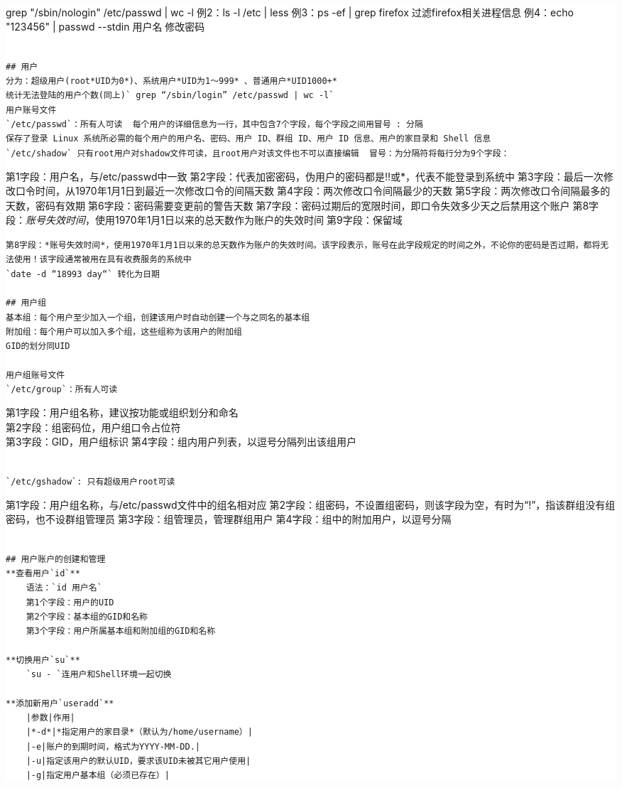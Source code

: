 grep "/sbin/nologin" /etc/passwd | wc -l
例2：ls -l /etc | less
例3：ps -ef | grep firefox  过滤firefox相关进程信息
例4：echo  "123456" | passwd --stdin 用户名  修改密码
```

## 用户
分为：超级用户(root*UID为0*)、系统用户*UID为1～999* 、普通用户*UID1000+*  
统计无法登陆的用户个数(同上)` grep “/sbin/login” /etc/passwd | wc -l`  
用户账号文件  
`/etc/passwd`：所有人可读  每个用户的详细信息为一行，其中包含7个字段，每个字段之间用冒号 : 分隔  
保存了登录 Linux 系统所必需的每个用户的用户名、密码、用户 ID、群组 ID、用户 ID 信息、用户的家目录和 Shell 信息  
`/etc/shadow` 只有root用户对shadow文件可读，且root用户对该文件也不可以直接编辑  冒号：为分隔符将每行分为9个字段：
```
第1字段：用户名，与/etc/passwd中一致
第2字段：代表加密密码，伪用户的密码都是!!或*，代表不能登录到系统中
第3字段：最后一次修改口令时间，从1970年1月1日到最近一次修改口令的间隔天数
第4字段：两次修改口令间隔最少的天数
第5字段：两次修改口令间隔最多的天数，密码有效期
第6字段：密码需要变更前的警告天数
第7字段：密码过期后的宽限时间，即口令失效多少天之后禁用这个账户
第8字段：*账号失效时间*，使用1970年1月1日以来的总天数作为账户的失效时间
第9字段：保留域
```
第8字段：*账号失效时间*，使用1970年1月1日以来的总天数作为账户的失效时间。该字段表示，账号在此字段规定的时间之外，不论你的密码是否过期，都将无法使用！该字段通常被用在具有收费服务的系统中  
`date -d “18993 day“` 转化为日期  

## 用户组
基本组：每个用户至少加入一个组，创建该用户时自动创建一个与之同名的基本组  
附加组：每个用户可以加入多个组，这些组称为该用户的附加组  
GID的划分同UID  

用户组账号文件  
`/etc/group`：所有人可读  
```
第1字段：用户组名称，建议按功能或组织划分和命名  
第2字段：组密码位，用户组口令占位符  
第3字段：GID，用户组标识
第4字段：组内用户列表，以逗号分隔列出该组用户
```

`/etc/gshadow`: 只有超级用户root可读
```
第1字段：用户组名称，与/etc/passwd文件中的组名相对应
第2字段：组密码，不设置组密码，则该字段为空，有时为“!”，指该群组没有组密码，也不设群组管理员
第3字段：组管理员，管理群组用户
第4字段：组中的附加用户，以逗号分隔
```

## 用户账户的创建和管理
**查看用户`id`**   
	语法：`id 用户名`  
	第1个字段：用户的UID  
	第2个字段：基本组的GID和名称  
	第3个字段：用户所属基本组和附加组的GID和名称  

**切换用户`su`**  
	`su - `连用户和Shell环境一起切换  

**添加新用户`useradd`**  
	|参数|作用|  
	|*-d*|*指定用户的家目录*（默认为/home/username）|  
	|-e|账户的到期时间，格式为YYYY-MM-DD.|  
	|-u|指定该用户的默认UID，要求该UID未被其它用户使用|  
	|-g|指定用户基本组（必须已存在）|  
```
